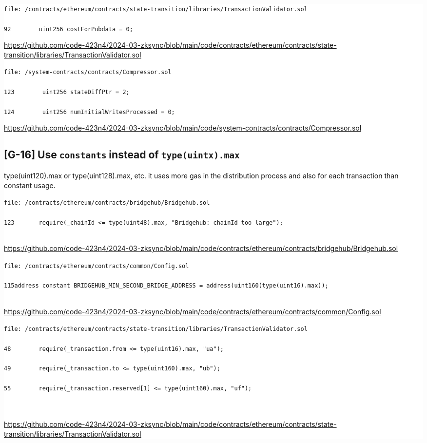 ```solidity
file: /contracts/ethereum/contracts/state-transition/libraries/TransactionValidator.sol

92        uint256 costForPubdata = 0;

```
https://github.com/code-423n4/2024-03-zksync/blob/main/code/contracts/ethereum/contracts/state-transition/libraries/TransactionValidator.sol


```solidity
file: /system-contracts/contracts/Compressor.sol

123        uint256 stateDiffPtr = 2;

124        uint256 numInitialWritesProcessed = 0;

```
https://github.com/code-423n4/2024-03-zksync/blob/main/code/system-contracts/contracts/Compressor.sol


## [G-16] Use `constants` instead of `type(uintx).max`

type(uint120).max or type(uint128).max, etc. it uses more gas in the distribution process and also for each transaction than constant usage.

```solidity
file: /contracts/ethereum/contracts/bridgehub/Bridgehub.sol

123       require(_chainId <= type(uint48).max, "Bridgehub: chainId too large");


```
https://github.com/code-423n4/2024-03-zksync/blob/main/code/contracts/ethereum/contracts/bridgehub/Bridgehub.sol


```solidity
file: /contracts/ethereum/contracts/common/Config.sol

115address constant BRIDGEHUB_MIN_SECOND_BRIDGE_ADDRESS = address(uint160(type(uint16).max));


```
https://github.com/code-423n4/2024-03-zksync/blob/main/code/contracts/ethereum/contracts/common/Config.sol


```solidity
file: /contracts/ethereum/contracts/state-transition/libraries/TransactionValidator.sol

48        require(_transaction.from <= type(uint16).max, "ua");

49        require(_transaction.to <= type(uint160).max, "ub");

55        require(_transaction.reserved[1] <= type(uint160).max, "uf");



```
https://github.com/code-423n4/2024-03-zksync/blob/main/code/contracts/ethereum/contracts/state-transition/libraries/TransactionValidator.sol
